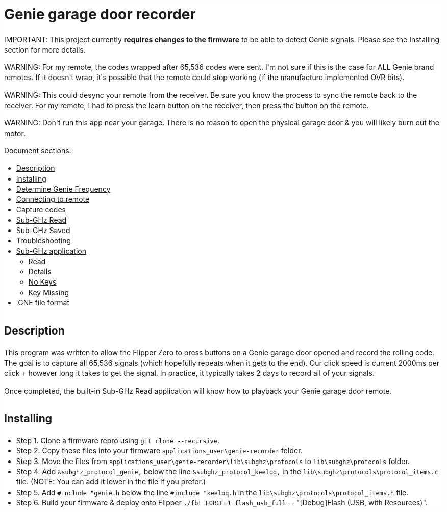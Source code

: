 # Genie garage door recorder

IMPORTANT: This project currently **requires changes to the firmware** to be able to detect Genie signals.  Please see the [Installing](#installing) section for more details.
<p/><p/>
WARNING: For my remote, the codes wrapped after 65,536 codes were sent.  I'm not sure if this is the case for ALL Genie brand remotes.  If it doesn't wrap, it's possible that the remote could stop working (if the manufacture implemented OVR bits).
<p/><p/>
WARNING: This could desync your remote from the receiver.  Be sure you know the process to sync the remote back to the receiver.  For my remote, I had to press the learn button on the receiver, then press the button on the remote.
<p/><p/>
WARNING: Don't run this app near your garage.  There is no reason to open the physical garage door & you will likely burn out the motor.

Document sections:
- [Description](#description)
- [Installing](#installing)
- [Determine Genie Frequency](#determine-genie-frequency)
- [Connecting to remote](#connecting-to-remote)
- [Capture codes](#capture-codes)
- [Sub-GHz Read](#sub-ghz-read)
- [Sub-GHz Saved](#sub-ghz-saved)
- [Troubleshooting](#troubleshooting)
- [Sub-GHz application](#sub-ghz-application)
  - [Read](#read)
  - [Details](#details)
  - [No Keys](#no-keys)
  - [Key Missing](#key-missing)
- [.GNE file format](#gne-file-format)

## Description
This program was written to allow the Flipper Zero to press buttons on a Genie garage door opened and record the rolling code. The goal is to capture all 65,536 signals (which hopefully repeats when it gets to the end).  Our click speed is current 2000ms per click + however long it takes to get the signal.  In practice, it typically takes 2 days to record all of your signals.

Once completed, the built-in Sub-GHz Read application will know how to playback your Genie garage door remote.

## Installing
- Step 1. Clone a firmware repro using ``git clone --recursive``.
- Step 2. Copy [these files](https://github.com/jamisonderek/flipper-zero-tutorials/tree/main/subghz/apps/genie-recorder) into your firmware ``applications_user\genie-recorder`` folder. 
- Step 3. Move the files from ``applications_user\genie-recorder\lib\subghz\protocols`` to ``lib\subghz\protocols`` folder. 
- Step 4. Add ``&subghz_protocol_genie,`` below the line ``&subghz_protocol_keeloq,`` in the ``lib\subghz\protocols\protocol_items.c`` file.  (NOTE: You can add it lower in the file if you prefer.)
- Step 5. Add ``#include "genie.h`` below the line ``#include "keeloq.h`` in the ``lib\subghz\protocols\protocol_items.h`` file.
- Step 6. Build your firmware & deploy onto Flipper  ``./fbt FORCE=1 flash_usb_full`` -- "[Debug]Flash (USB, with Resources)".
